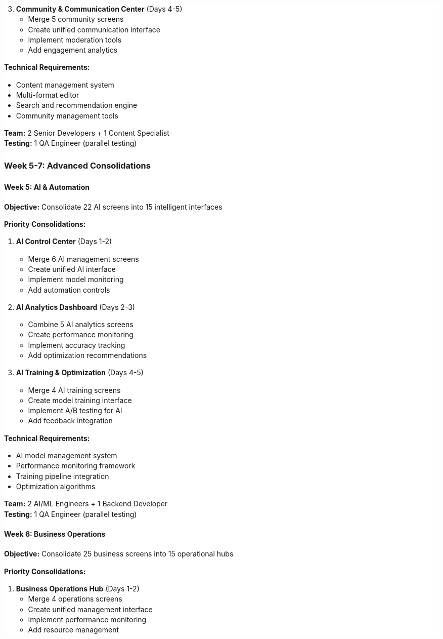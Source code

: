 3. **Community & Communication Center** (Days 4-5)
   - Merge 5 community screens
   - Create unified communication interface
   - Implement moderation tools
   - Add engagement analytics

**Technical Requirements:**
- Content management system
- Multi-format editor
- Search and recommendation engine
- Community management tools

**Team:** 2 Senior Developers + 1 Content Specialist  
**Testing:** 1 QA Engineer (parallel testing)  

### **Week 5-7: Advanced Consolidations**

#### **Week 5: AI & Automation**
**Objective:** Consolidate 22 AI screens into 15 intelligent interfaces

**Priority Consolidations:**
1. **AI Control Center** (Days 1-2)
   - Merge 6 AI management screens
   - Create unified AI interface
   - Implement model monitoring
   - Add automation controls

2. **AI Analytics Dashboard** (Days 2-3)
   - Combine 5 AI analytics screens
   - Create performance monitoring
   - Implement accuracy tracking
   - Add optimization recommendations

3. **AI Training & Optimization** (Days 4-5)
   - Merge 4 AI training screens
   - Create model training interface
   - Implement A/B testing for AI
   - Add feedback integration

**Technical Requirements:**
- AI model management system
- Performance monitoring framework
- Training pipeline integration
- Optimization algorithms

**Team:** 2 AI/ML Engineers + 1 Backend Developer  
**Testing:** 1 QA Engineer (parallel testing)  

#### **Week 6: Business Operations**
**Objective:** Consolidate 25 business screens into 15 operational hubs

**Priority Consolidations:**
1. **Business Operations Hub** (Days 1-2)
   - Merge 4 operations screens
   - Create unified management interface
   - Implement performance monitoring
   - Add resource management
